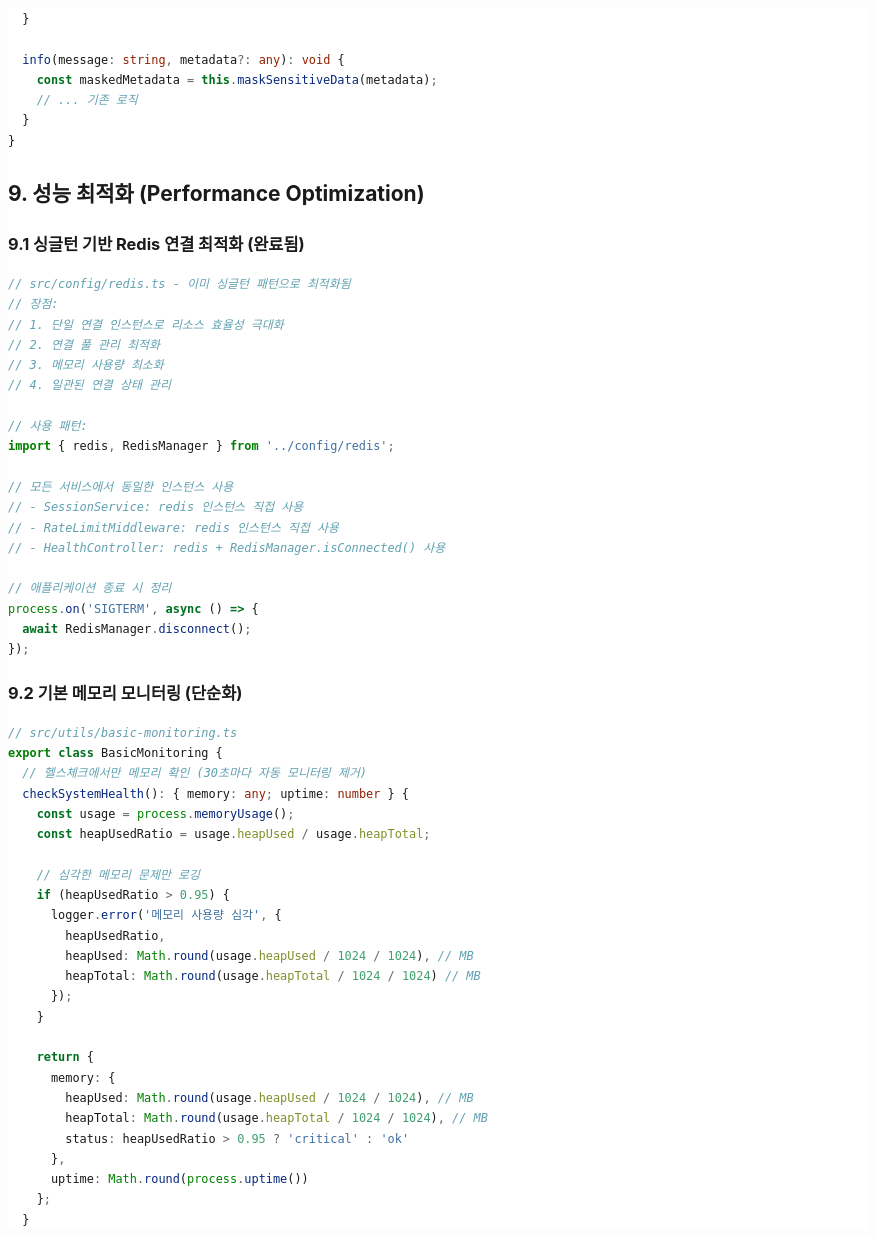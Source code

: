 ```typescript
  }

  info(message: string, metadata?: any): void {
    const maskedMetadata = this.maskSensitiveData(metadata);
    // ... 기존 로직
  }
}
```

## 9. 성능 최적화 (Performance Optimization)

### 9.1 싱글턴 기반 Redis 연결 최적화 (완료됨)

```typescript
// src/config/redis.ts - 이미 싱글턴 패턴으로 최적화됨
// 장점:
// 1. 단일 연결 인스턴스로 리소스 효율성 극대화
// 2. 연결 풀 관리 최적화
// 3. 메모리 사용량 최소화
// 4. 일관된 연결 상태 관리

// 사용 패턴:
import { redis, RedisManager } from '../config/redis';

// 모든 서비스에서 동일한 인스턴스 사용
// - SessionService: redis 인스턴스 직접 사용
// - RateLimitMiddleware: redis 인스턴스 직접 사용  
// - HealthController: redis + RedisManager.isConnected() 사용

// 애플리케이션 종료 시 정리
process.on('SIGTERM', async () => {
  await RedisManager.disconnect();
});
```

### 9.2 기본 메모리 모니터링 (단순화)

```typescript
// src/utils/basic-monitoring.ts
export class BasicMonitoring {
  // 헬스체크에서만 메모리 확인 (30초마다 자동 모니터링 제거)
  checkSystemHealth(): { memory: any; uptime: number } {
    const usage = process.memoryUsage();
    const heapUsedRatio = usage.heapUsed / usage.heapTotal;

    // 심각한 메모리 문제만 로깅
    if (heapUsedRatio > 0.95) {
      logger.error('메모리 사용량 심각', {
        heapUsedRatio,
        heapUsed: Math.round(usage.heapUsed / 1024 / 1024), // MB
        heapTotal: Math.round(usage.heapTotal / 1024 / 1024) // MB
      });
    }

    return {
      memory: {
        heapUsed: Math.round(usage.heapUsed / 1024 / 1024), // MB
        heapTotal: Math.round(usage.heapTotal / 1024 / 1024), // MB
        status: heapUsedRatio > 0.95 ? 'critical' : 'ok'
      },
      uptime: Math.round(process.uptime())
    };
  }
```